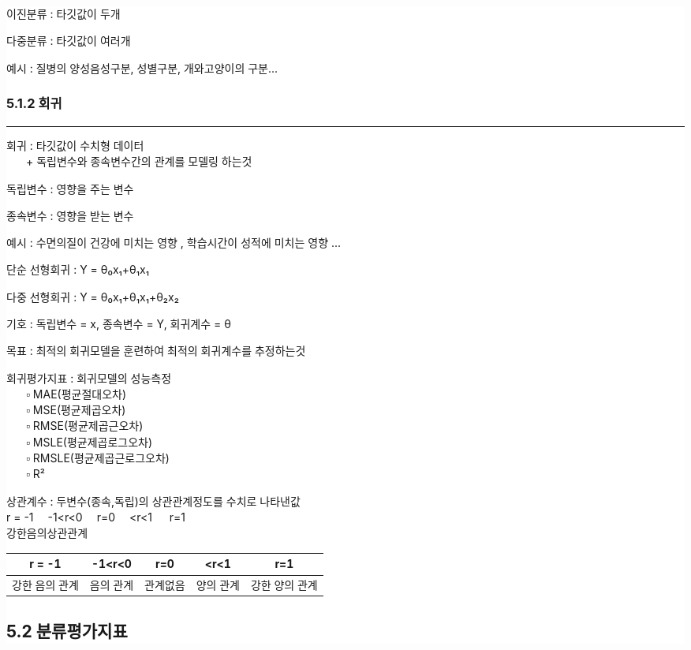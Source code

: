 이진분류 : 타깃값이 두개
<br>

다중분류 : 타깃값이 여러개
<br>

예시 : 질병의 양성음성구분, 성별구분, 개와고양이의 구분...
<br>

### 5.1.2 회귀
----------------------------------------------------------
회귀 : 타깃값이 수치형 데이터
<br>&emsp;&ensp; + 독립변수와 종속변수간의 관계를 모델링 하는것
<br>

독립변수 : 영향을 주는 변수
<br>

종속변수 : 영향을 받는 변수
<br>

예시 : 수면의질이 건강에 미치는 영향 ,  학습시간이 성적에 미치는 영향 ...
<br>

단순 선형회귀 : Y = θ₀x₁+θ₁x₁
<br>

다중 선형회귀 : Y = θ₀x₁+θ₁x₁+θ₂x₂
<br>

기호 : 독립변수 = x, 종속변수 = Y, 회귀계수 = θ
<br>

목표 : 최적의 회귀모델을 훈련하여 최적의 회귀계수를 추정하는것
<br>

회귀평가지표 : 회귀모델의 성능측정
<br>&emsp;&ensp; ▫ MAE(평균절대오차)
<br>&emsp;&ensp; ▫ MSE(평균제곱오차)
<br>&emsp;&ensp; ▫ RMSE(평균제곱근오차)
<br>&emsp;&ensp; ▫ MSLE(평균제곱로그오차)
<br>&emsp;&ensp; ▫ RMSLE(평균제곱근로그오차)
<br>&emsp;&ensp; ▫ R²
<br>

상관계수 : 두변수(종속,독립)의 상관관계정도를 수치로 나타낸값
<br> r = -1&emsp; -1<r<0 &emsp;r=0&emsp; <r<1 &emsp; r=1
<br> 
강한음의상관관계

|r = -1        |-1<r<0   |r=0     |<r<1     |r=1           |
|--------------|---------|--------|---------|--------------|
|강한 음의 관계|음의 관계|관계없음|양의 관계|강한 양의 관계|



## 5.2 분류평가지표
